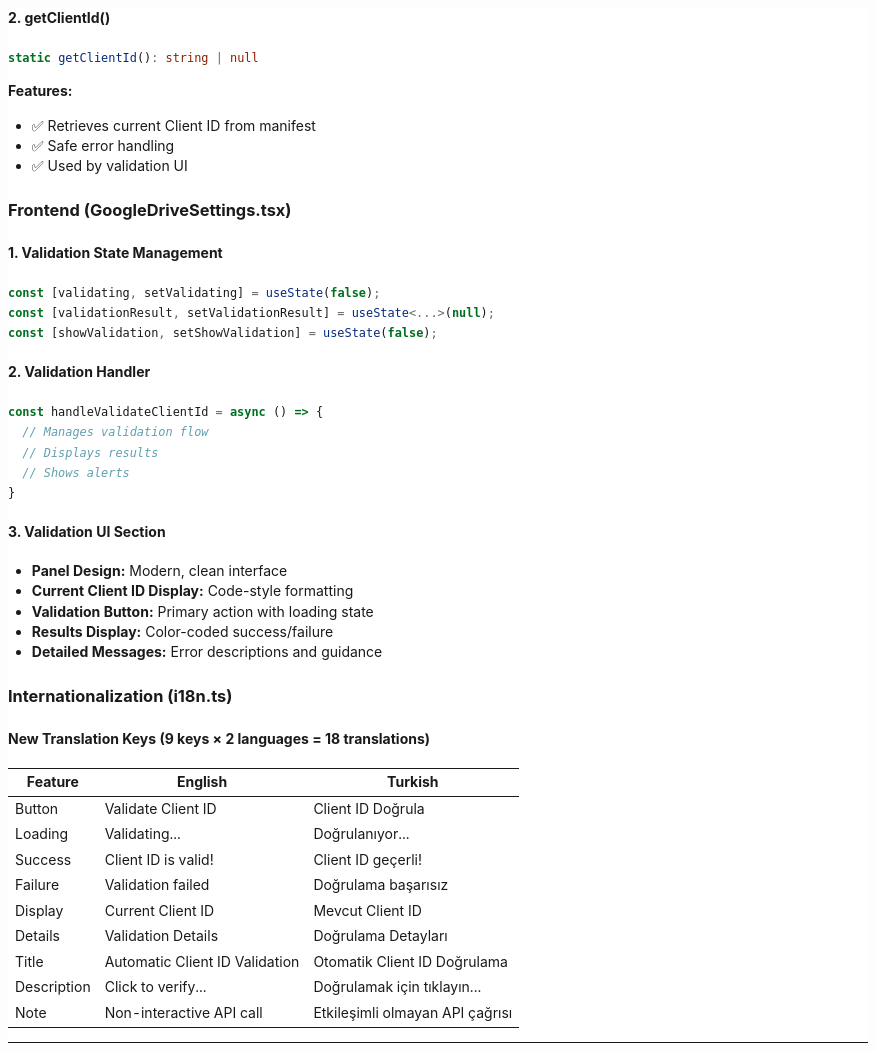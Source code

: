 #### 2. getClientId()
```typescript
static getClientId(): string | null
```

**Features:**
- ✅ Retrieves current Client ID from manifest
- ✅ Safe error handling
- ✅ Used by validation UI

### Frontend (GoogleDriveSettings.tsx)

#### 1. Validation State Management
```typescript
const [validating, setValidating] = useState(false);
const [validationResult, setValidationResult] = useState<...>(null);
const [showValidation, setShowValidation] = useState(false);
```

#### 2. Validation Handler
```typescript
const handleValidateClientId = async () => {
  // Manages validation flow
  // Displays results
  // Shows alerts
}
```

#### 3. Validation UI Section
- **Panel Design:** Modern, clean interface
- **Current Client ID Display:** Code-style formatting
- **Validation Button:** Primary action with loading state
- **Results Display:** Color-coded success/failure
- **Detailed Messages:** Error descriptions and guidance

### Internationalization (i18n.ts)

#### New Translation Keys (9 keys × 2 languages = 18 translations)

| Feature | English | Turkish |
|---------|---------|---------|
| Button | Validate Client ID | Client ID Doğrula |
| Loading | Validating... | Doğrulanıyor... |
| Success | Client ID is valid! | Client ID geçerli! |
| Failure | Validation failed | Doğrulama başarısız |
| Display | Current Client ID | Mevcut Client ID |
| Details | Validation Details | Doğrulama Detayları |
| Title | Automatic Client ID Validation | Otomatik Client ID Doğrulama |
| Description | Click to verify... | Doğrulamak için tıklayın... |
| Note | Non-interactive API call | Etkileşimli olmayan API çağrısı |

---